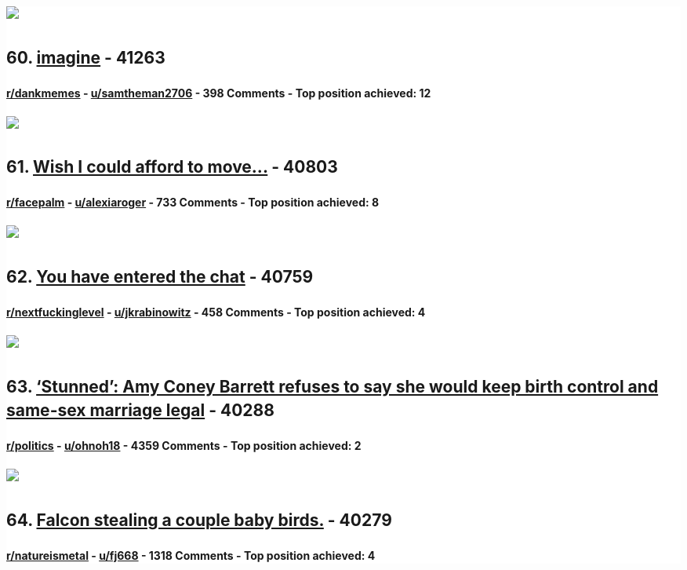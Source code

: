 <a href="https://www.indiewire.com/2012/06/25th-anniversary-5-things-you-might-not-know-about-predator-109412/"><img src="https://b.thumbs.redditmedia.com/oo1RvVGG90Q21dgpFThyitj3S3hUEegilOWOmHqy3XI.jpg"></img></a>

## 60. [imagine](http://reddit.com/r/dankmemes/comments/jb7e8w/imagine/) - 41263
#### [r/dankmemes](http://reddit.com/r/dankmemes) - [u/samtheman2706](http://reddit.com/u/samtheman2706) - 398 Comments - Top position achieved: 12

<a href="https://i.redd.it/bw3a8sg314t51.png"><img src="https://b.thumbs.redditmedia.com/r7bUZvvFYkw65PUUv9cztnp4NFFl8qeE28eG3uq30_A.jpg"></img></a>

## 61. [Wish I could afford to move...](http://reddit.com/r/facepalm/comments/jarrrs/wish_i_could_afford_to_move/) - 40803
#### [r/facepalm](http://reddit.com/r/facepalm) - [u/alexiaroger](http://reddit.com/u/alexiaroger) - 733 Comments - Top position achieved: 8

<a href="https://i.redd.it/jwra0ml9yys51.png"><img src="https://b.thumbs.redditmedia.com/Y3CfyngUvcUNRsIbUtk6Y2iMhNKRtmLQywT2uTpF6XY.jpg"></img></a>

## 62. [You have entered the chat](http://reddit.com/r/nextfuckinglevel/comments/jb4o6o/you_have_entered_the_chat/) - 40759
#### [r/nextfuckinglevel](http://reddit.com/r/nextfuckinglevel) - [u/jkrabinowitz](http://reddit.com/u/jkrabinowitz) - 458 Comments - Top position achieved: 4

<a href="https://i.redd.it/96a76qvad3t51.jpg"><img src="https://b.thumbs.redditmedia.com/g-SiihmEGAPhxljN_L010H4i_iZY4ds6i7B38cHKU8w.jpg"></img></a>

## 63. [‘Stunned’: Amy Coney Barrett refuses to say she would keep birth control and same-sex marriage legal](http://reddit.com/r/politics/comments/jb7bye/stunned_amy_coney_barrett_refuses_to_say_she/) - 40288
#### [r/politics](http://reddit.com/r/politics) - [u/ohnoh18](http://reddit.com/u/ohnoh18) - 4359 Comments - Top position achieved: 2

<a href="https://www.independent.co.uk/news/world/americas/us-politics/amy-coney-barrett-supreme-court-hearing-birth-control-same-sex-marriage-b1041309.html"><img src="https://b.thumbs.redditmedia.com/-gmUe_-i2dffxcQlum-Wa4_hguC9dNI7tLdr9FDkyyA.jpg"></img></a>

## 64. [Falcon stealing a couple baby birds.](http://reddit.com/r/natureismetal/comments/jb0y2c/falcon_stealing_a_couple_baby_birds/) - 40279
#### [r/natureismetal](http://reddit.com/r/natureismetal) - [u/fj668](http://reddit.com/u/fj668) - 1318 Comments - Top position achieved: 4
